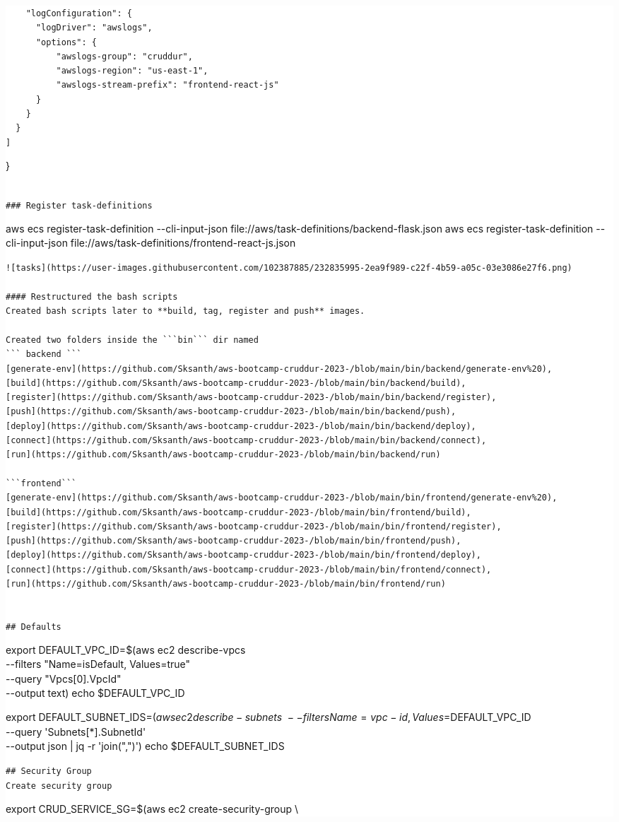         "logConfiguration": {
          "logDriver": "awslogs",
          "options": {
              "awslogs-group": "cruddur",
              "awslogs-region": "us-east-1",
              "awslogs-stream-prefix": "frontend-react-js"
          }
        }
      }
    ]
  }
  ```

### Register task-definitions
```
aws ecs register-task-definition --cli-input-json file://aws/task-definitions/backend-flask.json
aws ecs register-task-definition --cli-input-json file://aws/task-definitions/frontend-react-js.json
```
![tasks](https://user-images.githubusercontent.com/102387885/232835995-2ea9f989-c22f-4b59-a05c-03e3086e27f6.png)

#### Restructured the bash scripts
Created bash scripts later to **build, tag, register and push** images.

Created two folders inside the ```bin``` dir named
``` backend ```
[generate-env](https://github.com/Sksanth/aws-bootcamp-cruddur-2023-/blob/main/bin/backend/generate-env%20),
[build](https://github.com/Sksanth/aws-bootcamp-cruddur-2023-/blob/main/bin/backend/build),
[register](https://github.com/Sksanth/aws-bootcamp-cruddur-2023-/blob/main/bin/backend/register),
[push](https://github.com/Sksanth/aws-bootcamp-cruddur-2023-/blob/main/bin/backend/push),
[deploy](https://github.com/Sksanth/aws-bootcamp-cruddur-2023-/blob/main/bin/backend/deploy),
[connect](https://github.com/Sksanth/aws-bootcamp-cruddur-2023-/blob/main/bin/backend/connect),
[run](https://github.com/Sksanth/aws-bootcamp-cruddur-2023-/blob/main/bin/backend/run)

```frontend```
[generate-env](https://github.com/Sksanth/aws-bootcamp-cruddur-2023-/blob/main/bin/frontend/generate-env%20),
[build](https://github.com/Sksanth/aws-bootcamp-cruddur-2023-/blob/main/bin/frontend/build),
[register](https://github.com/Sksanth/aws-bootcamp-cruddur-2023-/blob/main/bin/frontend/register),
[push](https://github.com/Sksanth/aws-bootcamp-cruddur-2023-/blob/main/bin/frontend/push),
[deploy](https://github.com/Sksanth/aws-bootcamp-cruddur-2023-/blob/main/bin/frontend/deploy),
[connect](https://github.com/Sksanth/aws-bootcamp-cruddur-2023-/blob/main/bin/frontend/connect),
[run](https://github.com/Sksanth/aws-bootcamp-cruddur-2023-/blob/main/bin/frontend/run)


## Defaults
```
export DEFAULT_VPC_ID=$(aws ec2 describe-vpcs \
--filters "Name=isDefault, Values=true" \
--query "Vpcs[0].VpcId" \
--output text)
echo $DEFAULT_VPC_ID
```
```
export DEFAULT_SUBNET_IDS=$(aws ec2 describe-subnets  \
 --filters Name=vpc-id,Values=$DEFAULT_VPC_ID \
 --query 'Subnets[*].SubnetId' \
 --output json | jq -r 'join(",")')
echo $DEFAULT_SUBNET_IDS
```
## Security Group
Create security group
```
export CRUD_SERVICE_SG=$(aws ec2 create-security-group \